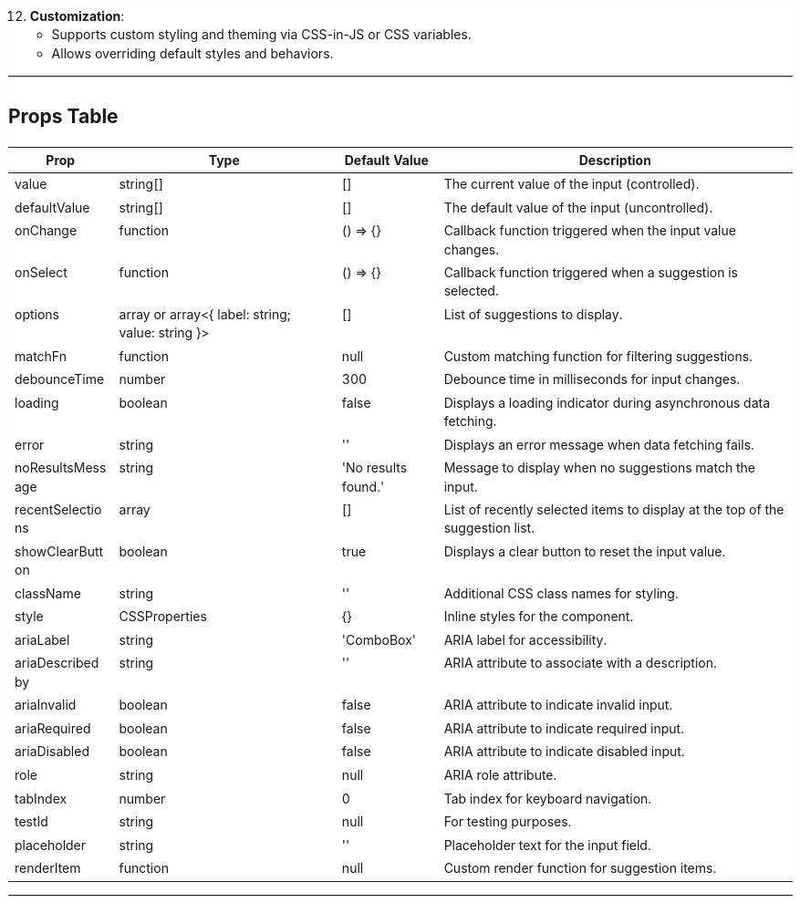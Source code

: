 12. **Customization**:
    - Supports custom styling and theming via CSS-in-JS or CSS variables.
    - Allows overriding default styles and behaviors.

---

## Props Table

| Prop                  | Type                  | Default Value | Description                                                                 |
|-----------------------|-----------------------|---------------|-----------------------------------------------------------------------------|
| value                 | string[]              | []            | The current value of the input (controlled).                                |
| defaultValue          | string[]              | []            | The default value of the input (uncontrolled).                              |
| onChange              | function              | () => {}      | Callback function triggered when the input value changes.                   |
| onSelect              | function              | () => {}      | Callback function triggered when a suggestion is selected.                  |
| options               | array<string> or array<{ label: string; value: string }> | []      | List of suggestions to display.                                            |
| matchFn               | function              | null          | Custom matching function for filtering suggestions.                         |
| debounceTime          | number                | 300           | Debounce time in milliseconds for input changes.                            |
| loading               | boolean               | false         | Displays a loading indicator during asynchronous data fetching.             |
| error                 | string                | ''            | Displays an error message when data fetching fails.                         |
| noResultsMessage      | string                | 'No results found.' | Message to display when no suggestions match the input.               |
| recentSelections      | array<string>         | []            | List of recently selected items to display at the top of the suggestion list. |
| showClearButton       | boolean               | true          | Displays a clear button to reset the input value.                           |
| className             | string                | ''            | Additional CSS class names for styling.                                     |
| style                 | CSSProperties         | {}            | Inline styles for the component.                                           |
| ariaLabel             | string                | 'ComboBox'    | ARIA label for accessibility.                                              |
| ariaDescribedby       | string                | ''            | ARIA attribute to associate with a description.                             |
| ariaInvalid           | boolean               | false         | ARIA attribute to indicate invalid input.                                   |
| ariaRequired          | boolean               | false         | ARIA attribute to indicate required input.                                  |
| ariaDisabled          | boolean               | false         | ARIA attribute to indicate disabled input.                                  |
| role                  | string                | null          | ARIA role attribute.                                                        |
| tabIndex              | number                | 0             | Tab index for keyboard navigation.                                          |
| testId                | string                | null          | For testing purposes.                                                     |
| placeholder           | string                | ''            | Placeholder text for the input field.                                      |
| renderItem            | function              | null          | Custom render function for suggestion items.                               |

---